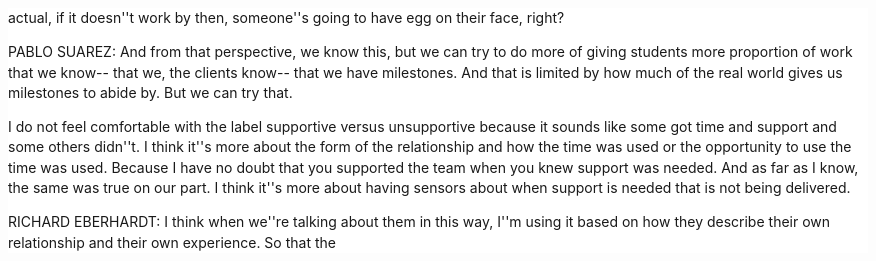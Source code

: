   <span m="578290">actual,</span> <span m="578980">if it</span> <span m="579280">doesn''t</span>
  <span m="579490">work</span> <span m="579760">by</span> <span m="579870">then,</span>
  <span m="580620">someone''s</span> <span m="581000">going</span> <span m="581100">to</span>
  <span m="581140">have</span> <span m="581300">egg</span> <span m="581390">on</span>
  <span m="581600">their face,</span> <span m="581880">right?</span></p><p><span m="582670">PABLO
  SUAREZ: And</span> <span m="582790">from</span> <span m="582920">that</span> <span
  m="583070">perspective,</span> <span m="584260">we</span> <span m="584400">know</span>
  <span m="584660">this,</span> <span m="585000">but</span> <span m="585350">we</span>
  <span m="585590">can</span> <span m="585830">try</span> <span m="586210">to</span>
  <span m="586380">do</span> <span m="586600">more</span> <span m="587140">of</span>
  <span m="587410">giving</span> <span m="587780">students</span> <span m="589820">more</span>
  <span m="590510">proportion</span> <span m="590895">of</span> <span m="591280">work</span>
  <span m="591470">that</span> <span m="591730">we</span> <span m="591900">know--</span>
  <span m="592310">that</span> <span m="592540">we, the</span> <span m="592710">clients</span>
  <span m="593170">know--</span> <span m="593350">that</span> <span m="593480">we</span>
  <span m="593570">have</span> <span m="593750">milestones.</span> <span m="594800">And</span>
  <span m="595250">that</span> <span m="595430">is</span> <span m="595680">limited</span>
  <span m="596140">by</span> <span m="596270">how</span> <span m="596420">much</span>
  <span m="596730">of</span> <span m="596790">the</span> <span m="596890">real</span>
  <span m="597160">world</span> <span m="597570">gives</span> <span m="597800">us</span>
  <span m="598030">milestones</span> <span m="598620">to</span> <span m="598720">abide</span>
  <span m="599090">by.</span> <span m="599630">But</span> <span m="599840">we</span>
  <span m="600000">can</span> <span m="600180">try</span> <span m="600430">that.</span></p><p><span
  m="601310">I</span> <span m="601490">do</span> <span m="601910">not</span> <span
  m="602150">feel</span> <span m="602360">comfortable</span> <span m="602910">with</span>
  <span m="603120">the</span> <span m="603670">label</span> <span m="604620">supportive</span>
  <span m="605050">versus</span> <span m="605360">unsupportive</span> <span m="606580">because</span>
  <span m="606950">it</span> <span m="607140">sounds</span> <span m="607470">like</span>
  <span m="607950">some</span> <span m="608630">got</span> <span m="609050">time</span>
  <span m="609610">and</span> <span m="609710">support</span> <span m="610150">and</span>
  <span m="610310">some</span> <span m="610570">others</span> <span m="610980">didn''t.</span>
  <span m="611660">I</span> <span m="611830">think</span> <span m="612070">it''s</span>
  <span m="612600">more</span> <span m="612910">about</span> <span m="613830">the</span>
  <span m="614150">form</span> <span m="614560">of</span> <span m="614700">the</span>
  <span m="614830">relationship</span> <span m="615520">and</span> <span m="615630">how</span>
  <span m="616050">the</span> <span m="616230">time</span> <span m="616460">was</span>
  <span m="616600">used</span> <span m="616840">or</span> <span m="616940">the</span>
  <span m="617080">opportunity</span> <span m="617740">to</span> <span m="617860">use</span>
  <span m="618160">the</span> <span m="618310">time</span> <span m="618640">was</span>
  <span m="618830">used.</span> <span m="619510">Because</span> <span m="620300">I</span>
  <span m="620890">have</span> <span m="621090">no</span> <span m="621270">doubt</span>
  <span m="621480">that</span> <span m="621550">you</span> <span m="621690">supported</span>
  <span m="622130">the</span> <span m="622260">team</span> <span m="622670">when</span>
  <span m="622990">you</span> <span m="623190">knew</span> <span m="623450">support</span>
  <span m="623960">was</span> <span m="624160">needed.</span> <span m="625110">And</span>
  <span m="625290">as</span> <span m="625420">far</span> <span m="625560">as</span>
  <span m="625670">I</span> <span m="625730">know,</span> <span m="625900">the</span>
  <span m="626000">same</span> <span m="626180">was</span> <span m="626330">true</span>
  <span m="626790">on</span> <span m="627390">our</span> <span m="627660">part.</span>
  <span m="628280">I</span> <span m="628550">think</span> <span m="628770">it''s</span>
  <span m="628900">more</span> <span m="629110">about</span> <span m="629370">having</span>
  <span m="629760">sensors</span> <span m="630520">about</span> <span m="630860">when</span>
  <span m="631170">support</span> <span m="631610">is</span> <span m="631760">needed</span>
  <span m="631970">that</span> <span m="632160">is</span> <span m="632320">not</span>
  <span m="632540">being</span> <span m="632780">delivered.</span></p><p><span m="633340">RICHARD
  EBERHARDT: I</span> <span m="633470">think</span> <span m="634260">when</span> <span
  m="634430">we''re</span> <span m="634610">talking</span> <span m="634950">about
  them</span> <span m="635130">in</span> <span m="635290">this</span> <span m="635470">way,</span>
  <span m="636800">I''m</span> <span m="637000">using</span> <span m="637350">it</span>
  <span m="637540">based</span> <span m="637820">on</span> <span m="637920">how</span>
  <span m="638150">they</span> <span m="638500">describe</span> <span m="638960">their</span>
  <span m="639210">own</span> <span m="639310">relationship</span> <span m="640050">and</span>
  <span m="640530">their</span> <span m="640670">own</span> <span m="640750">experience.</span>
  <span m="641480">So</span> <span m="641650">that</span> <span m="641780">the</span>